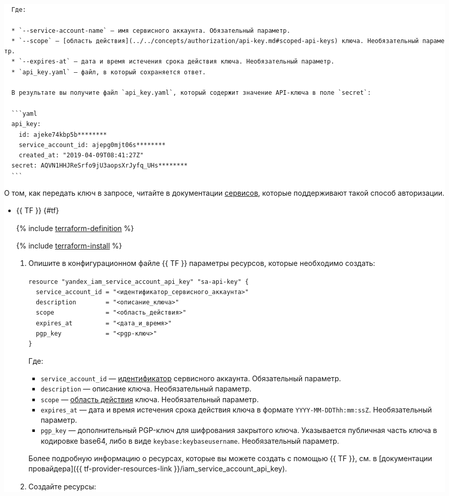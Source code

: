       Где:
      
      * `--service-account-name` — имя сервисного аккаунта. Обязательный параметр.
      * `--scope` — [область действия](../../concepts/authorization/api-key.md#scoped-api-keys) ключа. Необязательный параметр.
      * `--expires-at` — дата и время истечения срока действия ключа. Необязательный параметр.
      * `api_key.yaml` — файл, в который сохраняется ответ.
      
      В результате вы получите файл `api_key.yaml`, который содержит значение API-ключа в поле `secret`:

      ```yaml
      api_key:
        id: ajeke74kbp5b********
        service_account_id: ajepg0mjt06s********
        created_at: "2019-04-09T08:41:27Z"
      secret: AQVN1HHJReSrfo9jU3aopsXrJyfq_UHs********
      ```

  О том, как передать ключ в запросе, читайте в документации [сервисов](../../concepts/authorization/api-key.md#supported-services), которые поддерживают такой способ авторизации.

- {{ TF }} {#tf}

  {% include [terraform-definition](../../../_tutorials/_tutorials_includes/terraform-definition.md) %}

  {% include [terraform-install](../../../_includes/terraform-install.md) %}

  1. Опишите в конфигурационном файле {{ TF }} параметры ресурсов, которые необходимо создать:

      ```hcl
      resource "yandex_iam_service_account_api_key" "sa-api-key" {
        service_account_id = "<идентификатор_сервисного_аккаунта>"
        description        = "<описание_ключа>"
        scope              = "<область_действия>"
        expires_at         = "<дата_и_время>"
        pgp_key            = "<pgp-ключ>"
      }
      ```

      Где:

      * `service_account_id` — [идентификатор](../sa/get-id.md) сервисного аккаунта. Обязательный параметр.
      * `description` — описание ключа. Необязательный параметр.
      * `scope` — [область действия](../../concepts/authorization/api-key.md#scoped-api-keys) ключа. Необязательный параметр.
      * `expires_at` — дата и время истечения срока действия ключа в формате `YYYY-MM-DDThh:mm:ssZ`. Необязательный параметр.
      * `pgp_key` — дополнительный PGP-ключ для шифрования закрытого ключа. Указывается публичная часть ключа в кодировке base64, либо в виде `keybase:keybaseusername`. Необязательный параметр.

      Более подробную информацию о ресурсах, которые вы можете создать с помощью {{ TF }}, см. в [документации провайдера]({{ tf-provider-resources-link }}/iam_service_account_api_key).

  1. Создайте ресурсы:
